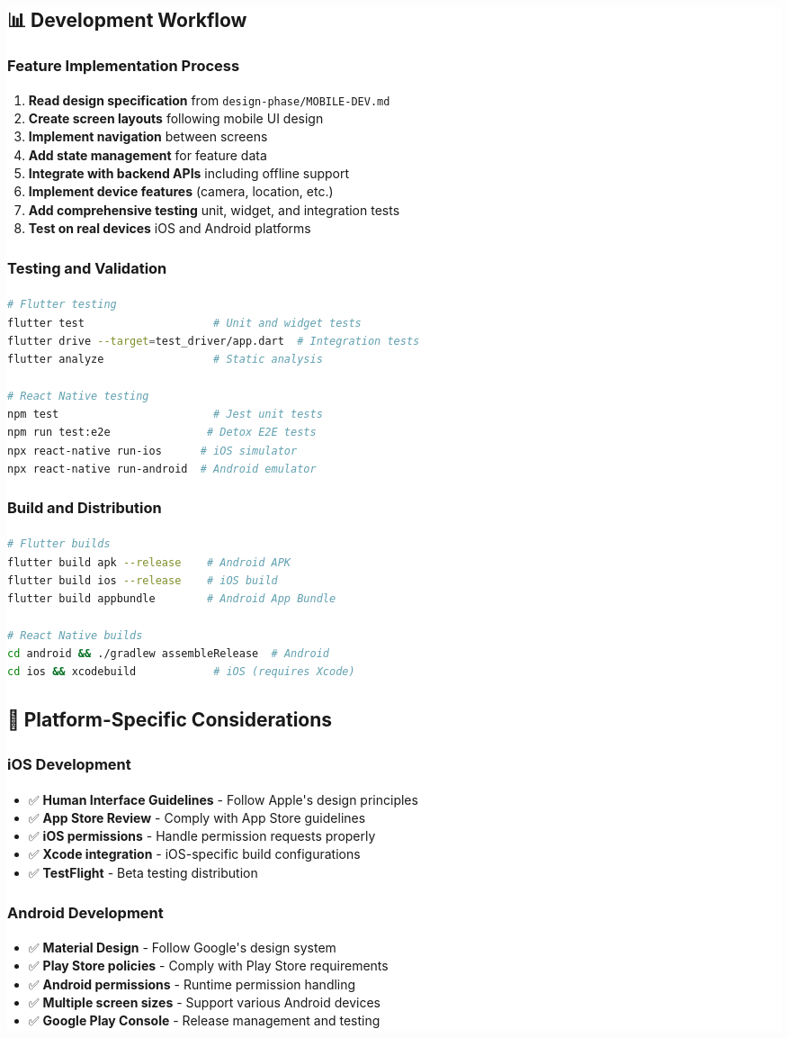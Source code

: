 ## 📊 **Development Workflow**

### **Feature Implementation Process**
1. **Read design specification** from `design-phase/MOBILE-DEV.md`
2. **Create screen layouts** following mobile UI design
3. **Implement navigation** between screens
4. **Add state management** for feature data
5. **Integrate with backend APIs** including offline support
6. **Implement device features** (camera, location, etc.)
7. **Add comprehensive testing** unit, widget, and integration tests
8. **Test on real devices** iOS and Android platforms

### **Testing and Validation**
```bash
# Flutter testing
flutter test                    # Unit and widget tests
flutter drive --target=test_driver/app.dart  # Integration tests
flutter analyze                 # Static analysis

# React Native testing
npm test                        # Jest unit tests
npm run test:e2e               # Detox E2E tests
npx react-native run-ios      # iOS simulator
npx react-native run-android  # Android emulator
```

### **Build and Distribution**
```bash
# Flutter builds
flutter build apk --release    # Android APK
flutter build ios --release    # iOS build
flutter build appbundle        # Android App Bundle

# React Native builds
cd android && ./gradlew assembleRelease  # Android
cd ios && xcodebuild            # iOS (requires Xcode)
```

## 📱 **Platform-Specific Considerations**

### **iOS Development**
- ✅ **Human Interface Guidelines** - Follow Apple's design principles
- ✅ **App Store Review** - Comply with App Store guidelines
- ✅ **iOS permissions** - Handle permission requests properly
- ✅ **Xcode integration** - iOS-specific build configurations
- ✅ **TestFlight** - Beta testing distribution

### **Android Development**
- ✅ **Material Design** - Follow Google's design system
- ✅ **Play Store policies** - Comply with Play Store requirements
- ✅ **Android permissions** - Runtime permission handling
- ✅ **Multiple screen sizes** - Support various Android devices
- ✅ **Google Play Console** - Release management and testing

